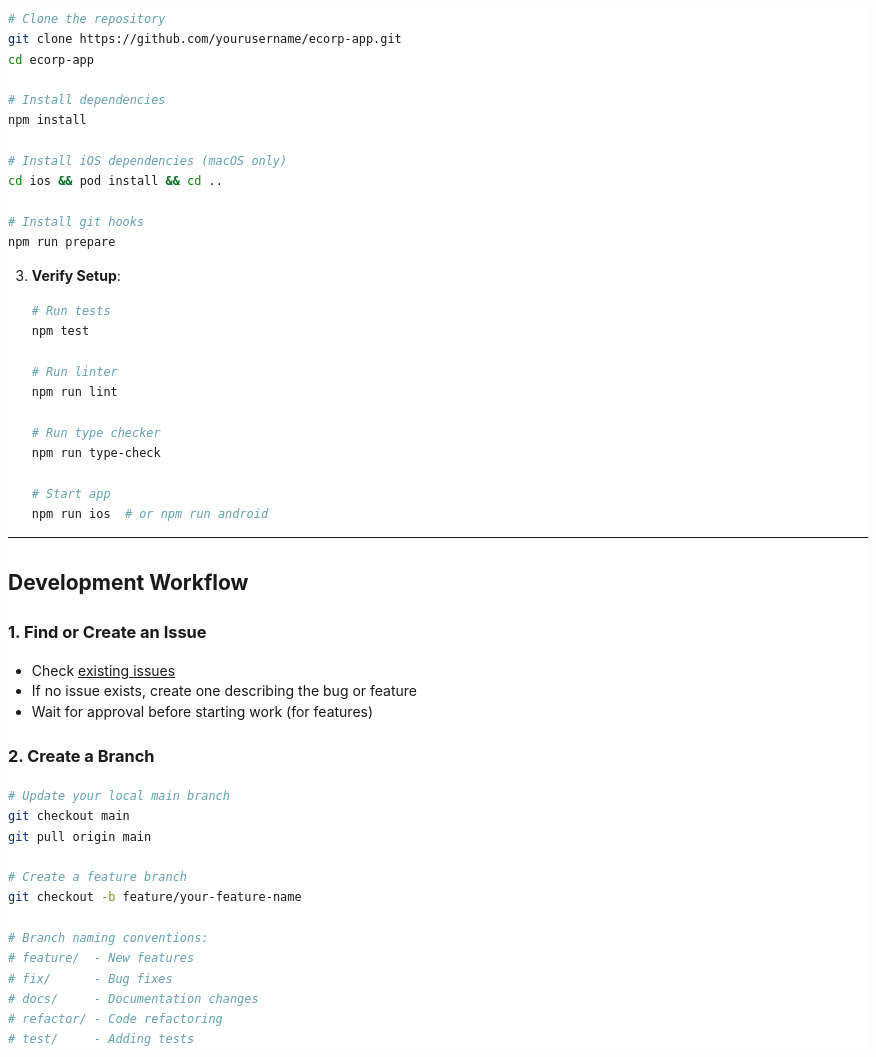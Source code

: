    ```bash
   # Clone the repository
   git clone https://github.com/yourusername/ecorp-app.git
   cd ecorp-app

   # Install dependencies
   npm install

   # Install iOS dependencies (macOS only)
   cd ios && pod install && cd ..

   # Install git hooks
   npm run prepare
   ```

3. **Verify Setup**:

   ```bash
   # Run tests
   npm test

   # Run linter
   npm run lint

   # Run type checker
   npm run type-check

   # Start app
   npm run ios  # or npm run android
   ```

---

## Development Workflow

### 1. Find or Create an Issue

- Check [existing issues](https://github.com/yourusername/ecorp-app/issues)
- If no issue exists, create one describing the bug or feature
- Wait for approval before starting work (for features)

### 2. Create a Branch

```bash
# Update your local main branch
git checkout main
git pull origin main

# Create a feature branch
git checkout -b feature/your-feature-name

# Branch naming conventions:
# feature/  - New features
# fix/      - Bug fixes
# docs/     - Documentation changes
# refactor/ - Code refactoring
# test/     - Adding tests
```
